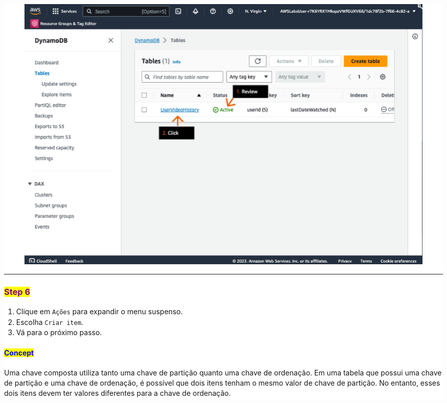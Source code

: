 <figure><img src="../../../.gitbook/assets/image (182).png" alt=""><figcaption></figcaption></figure>

***

### <mark style="color:purple;">Step 6</mark>

1. Clique em `Ações` para expandir o menu suspenso.
2. Escolha `Criar item`.
3. Vá para o próximo passo.

#### <mark style="color:blue;">Concept</mark>

Uma chave composta utiliza tanto uma chave de partição quanto uma chave de ordenação. Em uma tabela que possui uma chave de partição e uma chave de ordenação, é possível que dois itens tenham o mesmo valor de chave de partição. No entanto, esses dois itens devem ter valores diferentes para a chave de ordenação.
